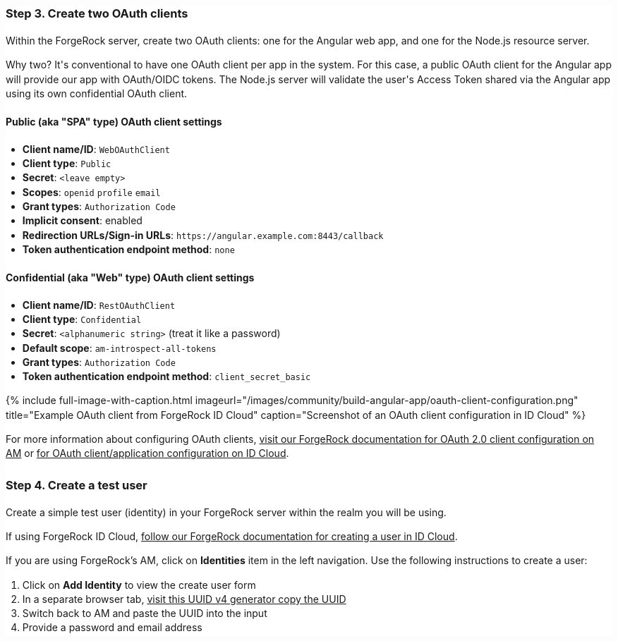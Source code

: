 ### Step 3. Create two OAuth clients

Within the ForgeRock server, create two OAuth clients: one for the Angular web app, and one for the Node.js resource server.

Why two? It's conventional to have one OAuth client per app in the system. For this case, a public OAuth client for the Angular app will provide our app with OAuth/OIDC tokens. The Node.js server will validate the user's Access Token shared via the Angular app using its own confidential OAuth client.

#### Public (aka "SPA" type) OAuth client settings

- **Client name/ID**: `WebOAuthClient`
- **Client type**: `Public`
- **Secret**: `<leave empty>`
- **Scopes**: `openid` `profile` `email`
- **Grant types**: `Authorization Code`
- **Implicit consent**: enabled
- **Redirection URLs/Sign-in URLs**: `https://angular.example.com:8443/callback`
- **Token authentication endpoint method**: `none`

#### Confidential (aka "Web" type) OAuth client settings

- **Client name/ID**: `RestOAuthClient`
- **Client type**: `Confidential`
- **Secret**: `<alphanumeric string>` (treat it like a password)
- **Default scope**: `am-introspect-all-tokens`
- **Grant types**: `Authorization Code`
- **Token authentication endpoint method**: `client_secret_basic`

{% include full-image-with-caption.html imageurl="/images/community/build-angular-app/oauth-client-configuration.png" title="Example OAuth client from ForgeRock ID Cloud" caption="Screenshot of an OAuth client configuration in ID Cloud" %}

For more information about configuring OAuth clients, [visit our ForgeRock documentation for OAuth 2.0 client configuration on AM](https://backstage.forgerock.com/docs/am/7/oauth2-guide/oauth2-register-client.html) or [for OAuth client/application configuration on ID Cloud](https://backstage.forgerock.com/docs/idcloud/latest/realms/applications.html).

### Step 4. Create a test user

Create a simple test user (identity) in your ForgeRock server within the realm you will be using.

If using ForgeRock ID Cloud, [follow our ForgeRock documentation for creating a user in ID Cloud](https://backstage.forgerock.com/docs/idcloud/latest/identities/manage-identities.html#create_a_user_profile).

If you are using ForgeRock’s AM, click on **Identities** item in the left navigation. Use the following instructions to create a user:

1. Click on **Add Identity** to view the create user form
2. In a separate browser tab, [visit this UUID v4 generator copy the UUID](https://www.uuidgenerator.net/version4)
3. Switch back to AM and paste the UUID into the input
4. Provide a password and email address
